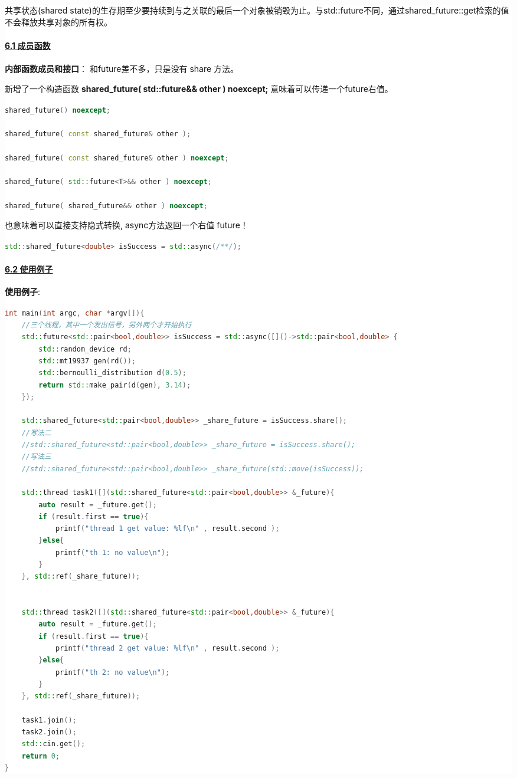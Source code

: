 共享状态(shared state)的生存期至少要持续到与之关联的最后一个对象被销毁为止。与std::future不同，通过shared_future::get检索的值不会释放共享对象的所有权。

#### [6.1 成员函数](#)
**内部函数成员和接口**： 和future差不多，只是没有 share 方法。

新增了一个构造函数 **shared_future( std::future<T>&& other ) noexcept;** 意味着可以传递一个future右值。

```cpp
shared_future() noexcept;

shared_future( const shared_future& other );

shared_future( const shared_future& other ) noexcept;

shared_future( std::future<T>&& other ) noexcept;

shared_future( shared_future&& other ) noexcept;
```
也意味着可以直接支持隐式转换, async方法返回一个右值 future！
```cpp
std::shared_future<double> isSuccess = std::async(/**/);
```

#### [6.2 使用例子](#)
**使用例子**:
```cpp
int main(int argc, char *argv[]){
    //三个线程，其中一个发出信号，另外两个才开始执行
    std::future<std::pair<bool,double>> isSuccess = std::async([]()->std::pair<bool,double> {
        std::random_device rd;
        std::mt19937 gen(rd());
        std::bernoulli_distribution d(0.5);
        return std::make_pair(d(gen), 3.14);
    });

    std::shared_future<std::pair<bool,double>> _share_future = isSuccess.share();
    //写法二
    //std::shared_future<std::pair<bool,double>> _share_future = isSuccess.share();
    //写法三
    //std::shared_future<std::pair<bool,double>> _share_future(std::move(isSuccess));

    std::thread task1([](std::shared_future<std::pair<bool,double>> &_future){
        auto result = _future.get();
        if (result.first == true){
            printf("thread 1 get value: %lf\n" , result.second );
        }else{
            printf("th 1: no value\n");
        }
    }, std::ref(_share_future));


    std::thread task2([](std::shared_future<std::pair<bool,double>> &_future){
        auto result = _future.get();
        if (result.first == true){
            printf("thread 2 get value: %lf\n" , result.second );
        }else{
            printf("th 2: no value\n");
        }
    }, std::ref(_share_future));

    task1.join();
    task2.join();
    std::cin.get();
    return 0;
}
```